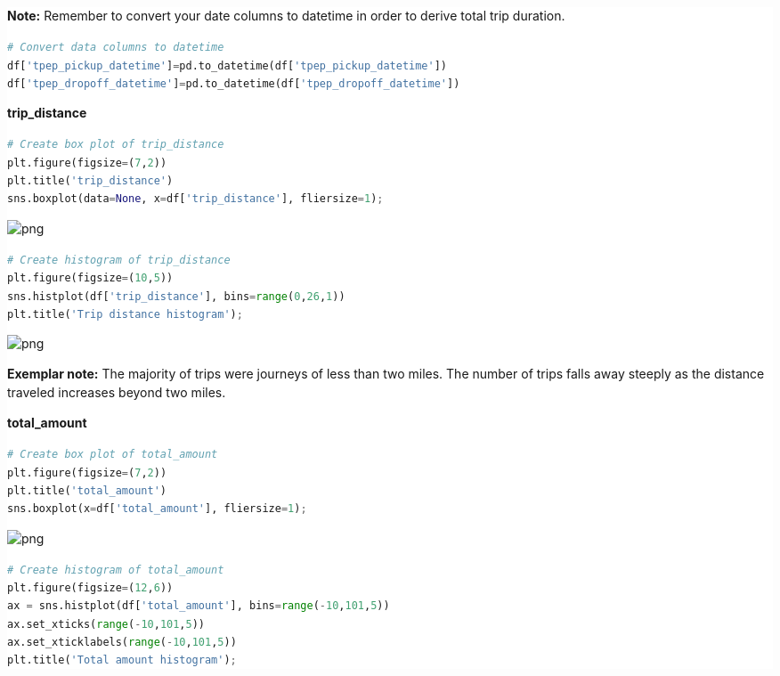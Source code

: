 **Note:** Remember to convert your date columns to datetime in order to derive total trip duration.  


```python
# Convert data columns to datetime
df['tpep_pickup_datetime']=pd.to_datetime(df['tpep_pickup_datetime'])
df['tpep_dropoff_datetime']=pd.to_datetime(df['tpep_dropoff_datetime'])
```

**trip_distance**


```python
# Create box plot of trip_distance
plt.figure(figsize=(7,2))
plt.title('trip_distance')
sns.boxplot(data=None, x=df['trip_distance'], fliersize=1);
```


![png](output_33_0.png)



```python
# Create histogram of trip_distance
plt.figure(figsize=(10,5))
sns.histplot(df['trip_distance'], bins=range(0,26,1))
plt.title('Trip distance histogram');
```


![png](output_34_0.png)


**Exemplar note:** The majority of trips were journeys of less than two miles. The number of trips falls away steeply as the distance traveled increases beyond two miles.

**total_amount**


```python
# Create box plot of total_amount
plt.figure(figsize=(7,2))
plt.title('total_amount')
sns.boxplot(x=df['total_amount'], fliersize=1);
```


![png](output_37_0.png)



```python
# Create histogram of total_amount
plt.figure(figsize=(12,6))
ax = sns.histplot(df['total_amount'], bins=range(-10,101,5))
ax.set_xticks(range(-10,101,5))
ax.set_xticklabels(range(-10,101,5))
plt.title('Total amount histogram');
```
